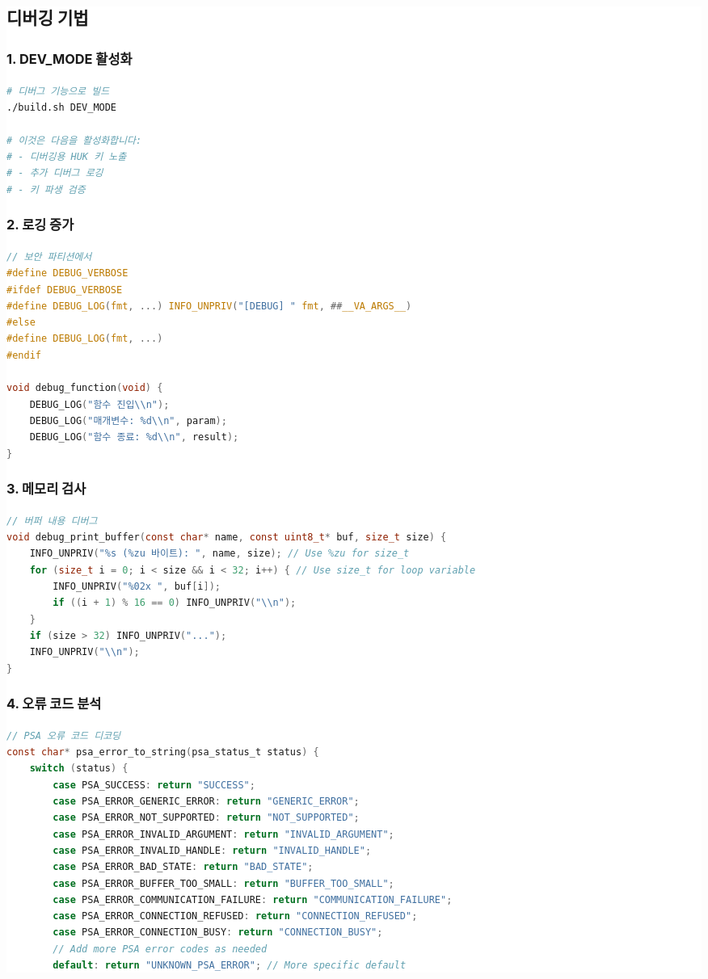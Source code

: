 ## 디버깅 기법

### 1. DEV_MODE 활성화

```bash
# 디버그 기능으로 빌드
./build.sh DEV_MODE

# 이것은 다음을 활성화합니다:
# - 디버깅용 HUK 키 노출  
# - 추가 디버그 로깅
# - 키 파생 검증
```

### 2. 로깅 증가

```c
// 보안 파티션에서
#define DEBUG_VERBOSE
#ifdef DEBUG_VERBOSE
#define DEBUG_LOG(fmt, ...) INFO_UNPRIV("[DEBUG] " fmt, ##__VA_ARGS__)
#else
#define DEBUG_LOG(fmt, ...)
#endif

void debug_function(void) {
    DEBUG_LOG("함수 진입\\n");
    DEBUG_LOG("매개변수: %d\\n", param);
    DEBUG_LOG("함수 종료: %d\\n", result);
}
```

### 3. 메모리 검사

```c
// 버퍼 내용 디버그
void debug_print_buffer(const char* name, const uint8_t* buf, size_t size) {
    INFO_UNPRIV("%s (%zu 바이트): ", name, size); // Use %zu for size_t
    for (size_t i = 0; i < size && i < 32; i++) { // Use size_t for loop variable
        INFO_UNPRIV("%02x ", buf[i]);
        if ((i + 1) % 16 == 0) INFO_UNPRIV("\\n");
    }
    if (size > 32) INFO_UNPRIV("...");
    INFO_UNPRIV("\\n");
}
```

### 4. 오류 코드 분석

```c
// PSA 오류 코드 디코딩
const char* psa_error_to_string(psa_status_t status) {
    switch (status) {
        case PSA_SUCCESS: return "SUCCESS";
        case PSA_ERROR_GENERIC_ERROR: return "GENERIC_ERROR";
        case PSA_ERROR_NOT_SUPPORTED: return "NOT_SUPPORTED";
        case PSA_ERROR_INVALID_ARGUMENT: return "INVALID_ARGUMENT";
        case PSA_ERROR_INVALID_HANDLE: return "INVALID_HANDLE";
        case PSA_ERROR_BAD_STATE: return "BAD_STATE";
        case PSA_ERROR_BUFFER_TOO_SMALL: return "BUFFER_TOO_SMALL";
        case PSA_ERROR_COMMUNICATION_FAILURE: return "COMMUNICATION_FAILURE";
        case PSA_ERROR_CONNECTION_REFUSED: return "CONNECTION_REFUSED";
        case PSA_ERROR_CONNECTION_BUSY: return "CONNECTION_BUSY";
        // Add more PSA error codes as needed
        default: return "UNKNOWN_PSA_ERROR"; // More specific default
```